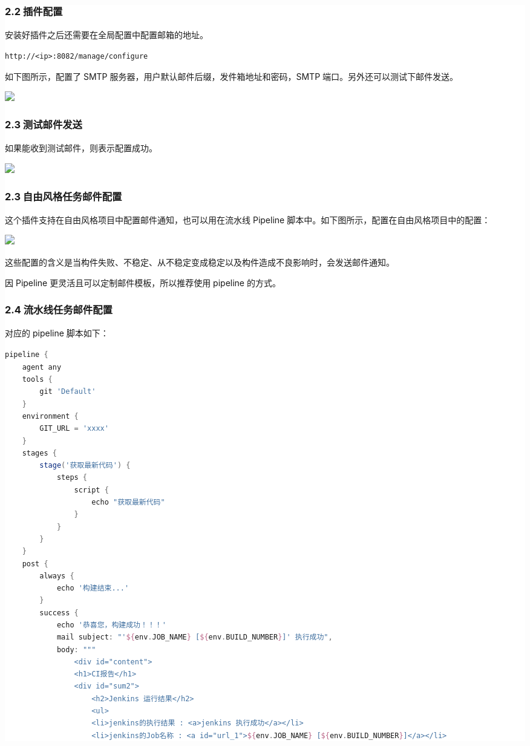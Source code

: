 ### 2.2 插件配置

安装好插件之后还需要在全局配置中配置邮箱的地址。

``` SH
http://<ip>:8082/manage/configure
```

如下图所示，配置了 SMTP 服务器，用户默认邮件后缀，发件箱地址和密码，SMTP 端口。另外还可以测试下邮件发送。

![](http://cdn.jayh.club/top/image-20240611143132216.png)

### 2.3 测试邮件发送

如果能收到测试邮件，则表示配置成功。

![](http://cdn.jayh.club/top/image-20240611143301698.png)

### 2.3 自由风格任务邮件配置

这个插件支持在自由风格项目中配置邮件通知，也可以用在流水线 Pipeline 脚本中。如下图所示，配置在自由风格项目中的配置：

![](http://cdn.jayh.club/top/image-20240611144303186.png)

这些配置的含义是当构件失败、不稳定、从不稳定变成稳定以及构件造成不良影响时，会发送邮件通知。

因 Pipeline 更灵活且可以定制邮件模板，所以推荐使用 pipeline 的方式。

### 2.4 流水线任务邮件配置

对应的 pipeline 脚本如下：

```groovy
pipeline {  
    agent any  
    tools {  
        git 'Default'  
    }  
    environment {  
        GIT_URL = 'xxxx'
    }  
    stages {  
        stage('获取最新代码') {  
            steps {  
                script {  
                    echo "获取最新代码"
                }
            }  
        }
    }
    post {
        always {
            echo '构建结束...'
        }
        success {
            echo '恭喜您，构建成功！！！'
            mail subject: "'${env.JOB_NAME} [${env.BUILD_NUMBER}]' 执行成功",
            body: """
                <div id="content">
                <h1>CI报告</h1>
                <div id="sum2">
                    <h2>Jenkins 运行结果</h2>
                    <ul>
                    <li>jenkins的执行结果 : <a>jenkins 执行成功</a></li>
                    <li>jenkins的Job名称 : <a id="url_1">${env.JOB_NAME} [${env.BUILD_NUMBER}]</a></li>
```